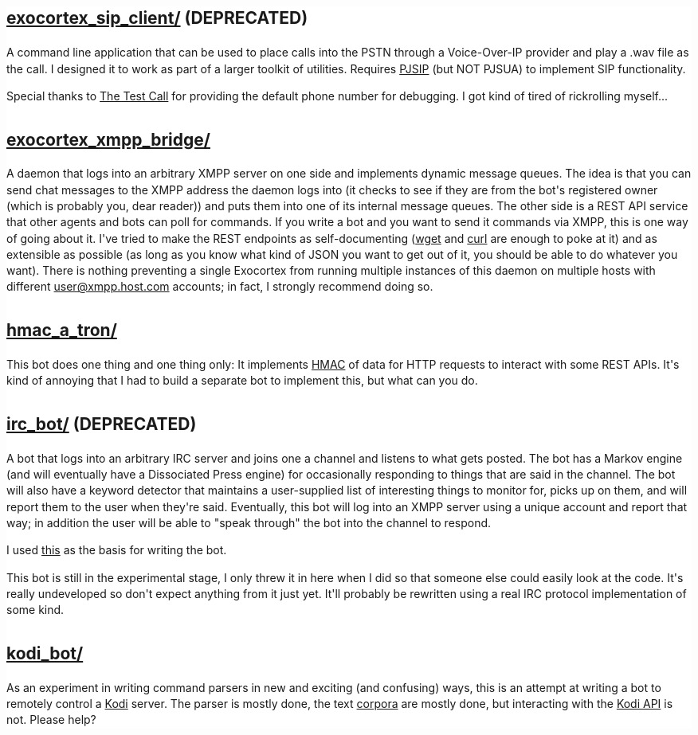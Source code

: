 ## [exocortex_sip_client/](exocortex_sip_client/) (DEPRECATED)
A command line application that can be used to place calls into the PSTN through a Voice-Over-IP provider and play a .wav file as the call.  I designed it to work as part of a larger toolkit of utilities.  Requires [PJSIP](http://www.pjsip.org/) (but NOT PJSUA) to implement SIP functionality.

Special thanks to [The Test Call](http://thetestcall.blogspot.com/) for providing the default phone number for debugging.  I got kind of tired of rickrolling myself...

## [exocortex_xmpp_bridge/](exocortex_xmpp_bridge/)
A daemon that logs into an arbitrary XMPP server on one side and implements dynamic message queues.  The idea is that you can send chat messages to the XMPP address the daemon logs into (it checks to see if they are from the bot's registered owner (which is probably you, dear reader)) and puts them into one of its internal message queues.  The other side is a REST API service that other agents and bots can poll for commands.  If you write a bot and you want to send it commands via XMPP, this is one way of going about it.  I've tried to make the REST endpoints as self-documenting ([wget](https://www.gnu.org/software/wget/) and [curl](https://curl.haxx.se/) are enough to poke at it) and as extensible as possible (as long as you know what kind of JSON you want to get out of it, you should be able to do whatever you want).  There is nothing preventing a single Exocortex from running multiple instances of this daemon on multiple hosts with different user@xmpp.host.com accounts; in fact, I strongly recommend doing so.

## [hmac_a_tron/](hmac_a_tron/)
This bot does one thing and one thing only: It implements [HMAC](https://en.wikipedia.org/wiki/HMAC) of data for HTTP requests to interact with some REST APIs.  It's kind of annoying that I had to build a separate bot to implement this, but what can you do.

## [irc_bot/](irc_bot/) (DEPRECATED)
A bot that logs into an arbitrary IRC server and joins one a channel and listens to what gets posted.  The bot has a Markov engine (and will eventually have a Dissociated Press engine) for occasionally responding to things that are said in the channel.  The bot will also have a keyword detector that maintains a user-supplied list of interesting things to monitor for, picks up on them, and will report them to the user when they're said.  Eventually, this bot will log into an XMPP server using a unique account and report that way; in addition the user will be able to "speak through" the bot into the channel to respond.

I used [this](http://wiki.shellium.org/w/Writing_an_IRC_bot_in_Python) as the basis for writing the bot.

This bot is still in the experimental stage, I only threw it in here when I did so that someone else could easily look at the code.  It's really undeveloped so don't expect anything from it just yet.  It'll probably be rewritten using a real IRC protocol implementation of some kind.

## [kodi_bot/](kodi_bot/)
As an experiment in writing command parsers in new and exciting (and confusing) ways, this is an attempt at writing a bot to remotely control a [Kodi](https://kodi.tv/) server.  The parser is mostly done, the text [corpora](https://wiki.apache.org/spamassassin/PluralOfCorpus) are mostly done, but interacting with the [Kodi API](https://kodi.wiki/view/JSON-RPC_API) is not.  Please help?

